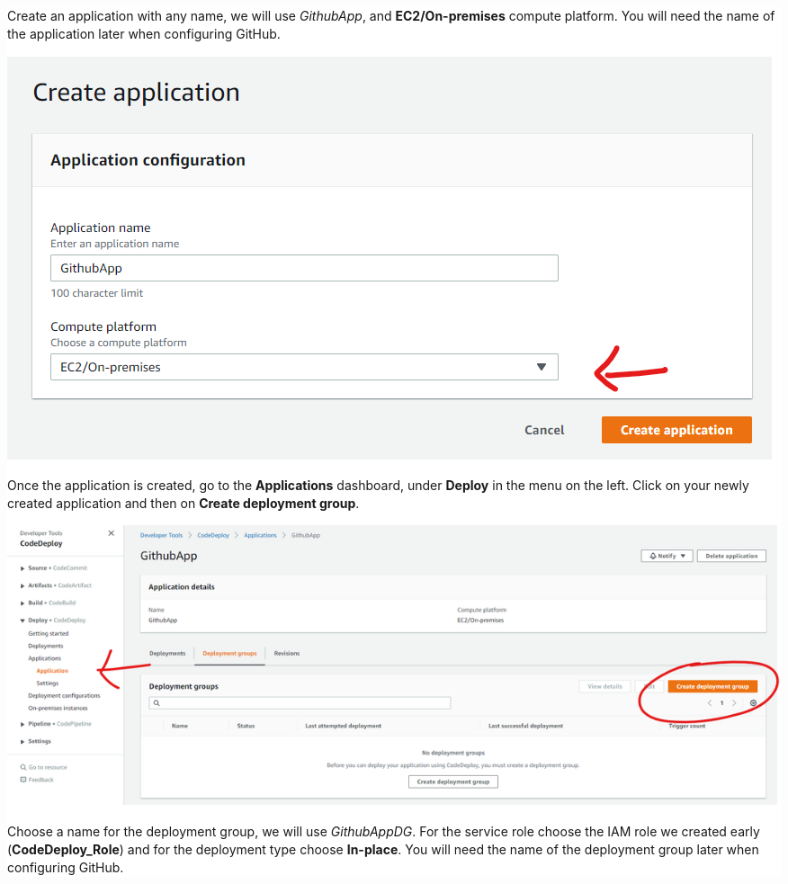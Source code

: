 Create an application with any name, we will use *GithubApp*, and **EC2/On-premises** compute platform. You will need the name of the application later when configuring GitHub.

![CodeDeploy Create Application](/AWS/imgs/CD_Create_App.png)

Once the application is created, go to the **Applications** dashboard, under **Deploy** in the menu on the left. Click on your newly created application and then on **Create deployment group**.

![CodeDeploy Create deployment group](/AWS/imgs/CD_Create_DG.png)

Choose a name for the deployment group, we will use *GithubAppDG*. For the service role choose the IAM role we created early (**CodeDeploy_Role**) and for the deployment type choose **In-place**. You will need the name of the deployment group later when configuring GitHub.
